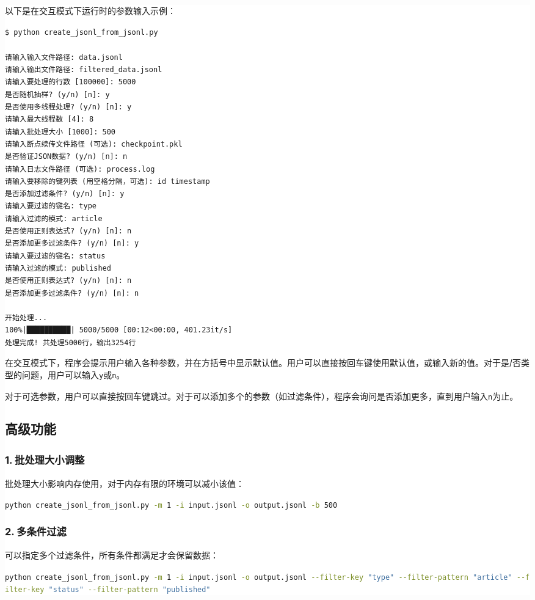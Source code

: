 以下是在交互模式下运行时的参数输入示例：

```
$ python create_jsonl_from_jsonl.py

请输入输入文件路径: data.jsonl
请输入输出文件路径: filtered_data.jsonl
请输入要处理的行数 [100000]: 5000
是否随机抽样? (y/n) [n]: y
是否使用多线程处理? (y/n) [n]: y
请输入最大线程数 [4]: 8
请输入批处理大小 [1000]: 500
请输入断点续传文件路径 (可选): checkpoint.pkl
是否验证JSON数据? (y/n) [n]: n
请输入日志文件路径 (可选): process.log
请输入要移除的键列表 (用空格分隔，可选): id timestamp
是否添加过滤条件? (y/n) [n]: y
请输入要过滤的键名: type
请输入过滤的模式: article
是否使用正则表达式? (y/n) [n]: n
是否添加更多过滤条件? (y/n) [n]: y
请输入要过滤的键名: status
请输入过滤的模式: published
是否使用正则表达式? (y/n) [n]: n
是否添加更多过滤条件? (y/n) [n]: n

开始处理...
100%|██████████| 5000/5000 [00:12<00:00, 401.23it/s]
处理完成! 共处理5000行，输出3254行
```

在交互模式下，程序会提示用户输入各种参数，并在方括号中显示默认值。用户可以直接按回车键使用默认值，或输入新的值。对于是/否类型的问题，用户可以输入`y`或`n`。

对于可选参数，用户可以直接按回车键跳过。对于可以添加多个的参数（如过滤条件），程序会询问是否添加更多，直到用户输入`n`为止。


## 高级功能

### 1. 批处理大小调整

批处理大小影响内存使用，对于内存有限的环境可以减小该值：

```bash
python create_jsonl_from_jsonl.py -m 1 -i input.jsonl -o output.jsonl -b 500
```

### 2. 多条件过滤

可以指定多个过滤条件，所有条件都满足才会保留数据：

```bash
python create_jsonl_from_jsonl.py -m 1 -i input.jsonl -o output.jsonl --filter-key "type" --filter-pattern "article" --filter-key "status" --filter-pattern "published"
```
